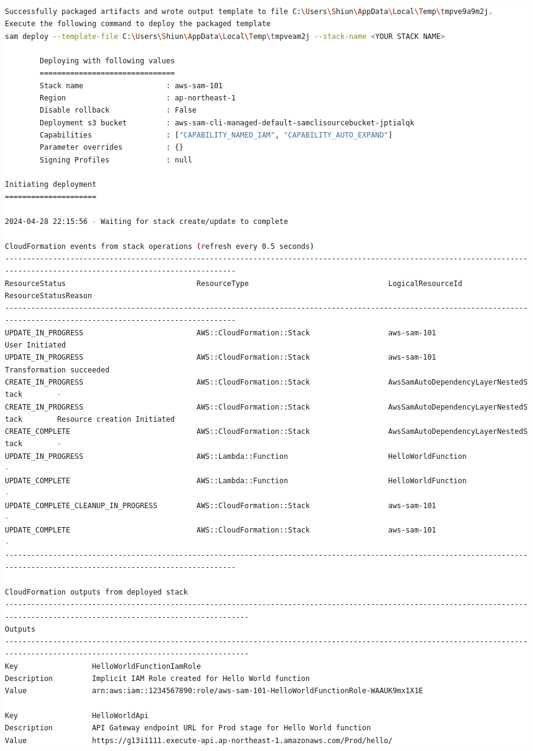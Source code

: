 ```bash
Successfully packaged artifacts and wrote output template to file C:\Users\Shiun\AppData\Local\Temp\tmpve9a9m2j.
Execute the following command to deploy the packaged template
sam deploy --template-file C:\Users\Shiun\AppData\Local\Temp\tmpveam2j --stack-name <YOUR STACK NAME>

        Deploying with following values
        ===============================
        Stack name                   : aws-sam-101
        Region                       : ap-northeast-1
        Disable rollback             : False
        Deployment s3 bucket         : aws-sam-cli-managed-default-samclisourcebucket-jptialqk
        Capabilities                 : ["CAPABILITY_NAMED_IAM", "CAPABILITY_AUTO_EXPAND"]
        Parameter overrides          : {}
        Signing Profiles             : null

Initiating deployment
=====================

2024-04-28 22:15:56 - Waiting for stack create/update to complete

CloudFormation events from stack operations (refresh every 0.5 seconds)
-----------------------------------------------------------------------------------------------------------------------------------------------------------------------------
ResourceStatus                              ResourceType                                LogicalResourceId                           ResourceStatusReason
-----------------------------------------------------------------------------------------------------------------------------------------------------------------------------
UPDATE_IN_PROGRESS                          AWS::CloudFormation::Stack                  aws-sam-101                                 User Initiated
UPDATE_IN_PROGRESS                          AWS::CloudFormation::Stack                  aws-sam-101                                 Transformation succeeded
CREATE_IN_PROGRESS                          AWS::CloudFormation::Stack                  AwsSamAutoDependencyLayerNestedStack        -
CREATE_IN_PROGRESS                          AWS::CloudFormation::Stack                  AwsSamAutoDependencyLayerNestedStack        Resource creation Initiated
CREATE_COMPLETE                             AWS::CloudFormation::Stack                  AwsSamAutoDependencyLayerNestedStack        -
UPDATE_IN_PROGRESS                          AWS::Lambda::Function                       HelloWorldFunction                          -
UPDATE_COMPLETE                             AWS::Lambda::Function                       HelloWorldFunction                          -
UPDATE_COMPLETE_CLEANUP_IN_PROGRESS         AWS::CloudFormation::Stack                  aws-sam-101                                 -
UPDATE_COMPLETE                             AWS::CloudFormation::Stack                  aws-sam-101                                 -
-----------------------------------------------------------------------------------------------------------------------------------------------------------------------------

CloudFormation outputs from deployed stack
--------------------------------------------------------------------------------------------------------------------------------------------------------------------------------
Outputs
--------------------------------------------------------------------------------------------------------------------------------------------------------------------------------
Key                 HelloWorldFunctionIamRole
Description         Implicit IAM Role created for Hello World function
Value               arn:aws:iam::1234567890:role/aws-sam-101-HelloWorldFunctionRole-WAAUK9mx1X1E

Key                 HelloWorldApi
Description         API Gateway endpoint URL for Prod stage for Hello World function
Value               https://g13i1111.execute-api.ap-northeast-1.amazonaws.com/Prod/hello/

```

 [Y/n]: Y